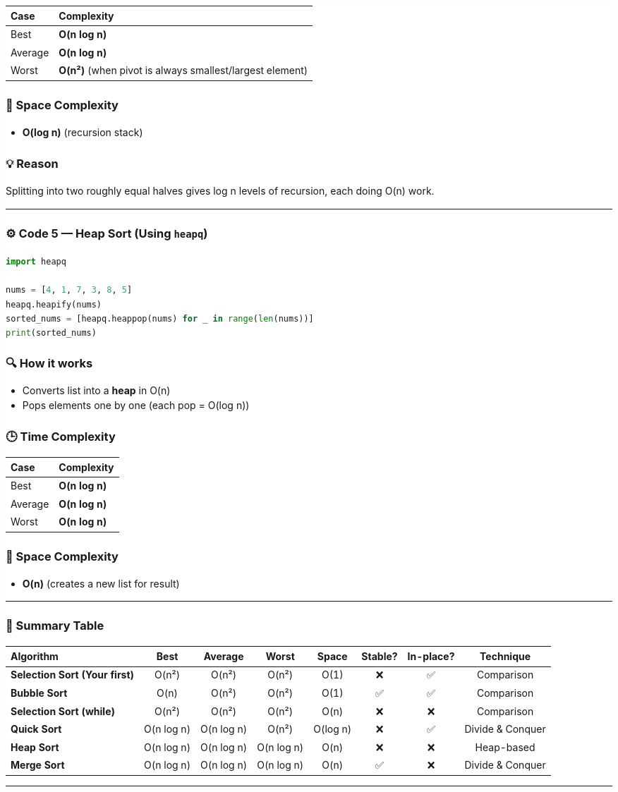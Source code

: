 | Case    | Complexity                                                |
| :------ | :-------------------------------------------------------- |
| Best    | **O(n log n)**                                            |
| Average | **O(n log n)**                                            |
| Worst   | **O(n²)** (when pivot is always smallest/largest element) |

### 💾 Space Complexity

* **O(log n)** (recursion stack)

### 💡 Reason

Splitting into two roughly equal halves gives log n levels of recursion, each doing O(n) work.

---

### ⚙️ Code 5 — Heap Sort (Using `heapq`)

```python
import heapq

nums = [4, 1, 7, 3, 8, 5]
heapq.heapify(nums)
sorted_nums = [heapq.heappop(nums) for _ in range(len(nums))]
print(sorted_nums)
```

### 🔍 How it works

* Converts list into a **heap** in O(n)
* Pops elements one by one (each pop = O(log n))

### 🕒 Time Complexity

| Case    | Complexity     |
| :------ | :------------- |
| Best    | **O(n log n)** |
| Average | **O(n log n)** |
| Worst   | **O(n log n)** |

### 💾 Space Complexity

* **O(n)** (creates a new list for result)

---

### 🧠 Summary Table

| Algorithm                       |    Best    |   Average  |    Worst   |   Space  | Stable? | In-place? |     Technique    |
| :------------------------------ | :--------: | :--------: | :--------: | :------: | :-----: | :-------: | :--------------: |
| **Selection Sort (Your first)** |    O(n²)   |    O(n²)   |    O(n²)   |   O(1)   |    ❌    |     ✅     |    Comparison    |
| **Bubble Sort**                 |    O(n)    |    O(n²)   |    O(n²)   |   O(1)   |    ✅    |     ✅     |    Comparison    |
| **Selection Sort (while)**      |    O(n²)   |    O(n²)   |    O(n²)   |   O(n)   |    ❌    |     ❌     |    Comparison    |
| **Quick Sort**                  | O(n log n) | O(n log n) |    O(n²)   | O(log n) |    ❌    |     ✅     | Divide & Conquer |
| **Heap Sort**                   | O(n log n) | O(n log n) | O(n log n) |   O(n)   |    ❌    |     ❌     |    Heap-based    |
| **Merge Sort**                  | O(n log n) | O(n log n) | O(n log n) |   O(n)   |    ✅    |     ❌     | Divide & Conquer |

---
